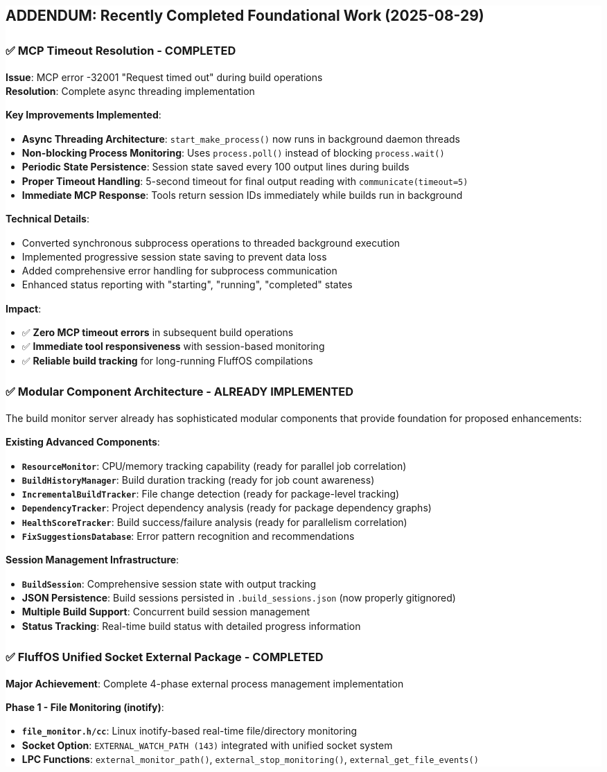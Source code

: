 
## ADDENDUM: Recently Completed Foundational Work (2025-08-29)

### ✅ **MCP Timeout Resolution - COMPLETED**
**Issue**: MCP error -32001 "Request timed out" during build operations  
**Resolution**: Complete async threading implementation

**Key Improvements Implemented**:
- **Async Threading Architecture**: `start_make_process()` now runs in background daemon threads
- **Non-blocking Process Monitoring**: Uses `process.poll()` instead of blocking `process.wait()`
- **Periodic State Persistence**: Session state saved every 100 output lines during builds
- **Proper Timeout Handling**: 5-second timeout for final output reading with `communicate(timeout=5)`
- **Immediate MCP Response**: Tools return session IDs immediately while builds run in background

**Technical Details**:
- Converted synchronous subprocess operations to threaded background execution
- Implemented progressive session state saving to prevent data loss
- Added comprehensive error handling for subprocess communication
- Enhanced status reporting with "starting", "running", "completed" states

**Impact**: 
- ✅ **Zero MCP timeout errors** in subsequent build operations
- ✅ **Immediate tool responsiveness** with session-based monitoring  
- ✅ **Reliable build tracking** for long-running FluffOS compilations

### ✅ **Modular Component Architecture - ALREADY IMPLEMENTED**
The build monitor server already has sophisticated modular components that provide foundation for proposed enhancements:

**Existing Advanced Components**:
- **`ResourceMonitor`**: CPU/memory tracking capability (ready for parallel job correlation)
- **`BuildHistoryManager`**: Build duration tracking (ready for job count awareness)  
- **`IncrementalBuildTracker`**: File change detection (ready for package-level tracking)
- **`DependencyTracker`**: Project dependency analysis (ready for package dependency graphs)
- **`HealthScoreTracker`**: Build success/failure analysis (ready for parallelism correlation)
- **`FixSuggestionsDatabase`**: Error pattern recognition and recommendations

**Session Management Infrastructure**:
- **`BuildSession`**: Comprehensive session state with output tracking
- **JSON Persistence**: Build sessions persisted in `.build_sessions.json` (now properly gitignored)
- **Multiple Build Support**: Concurrent build session management
- **Status Tracking**: Real-time build status with detailed progress information

### ✅ **FluffOS Unified Socket External Package - COMPLETED**  
**Major Achievement**: Complete 4-phase external process management implementation

**Phase 1 - File Monitoring (inotify)**:
- **`file_monitor.h/cc`**: Linux inotify-based real-time file/directory monitoring
- **Socket Option**: `EXTERNAL_WATCH_PATH (143)` integrated with unified socket system
- **LPC Functions**: `external_monitor_path()`, `external_stop_monitoring()`, `external_get_file_events()`

